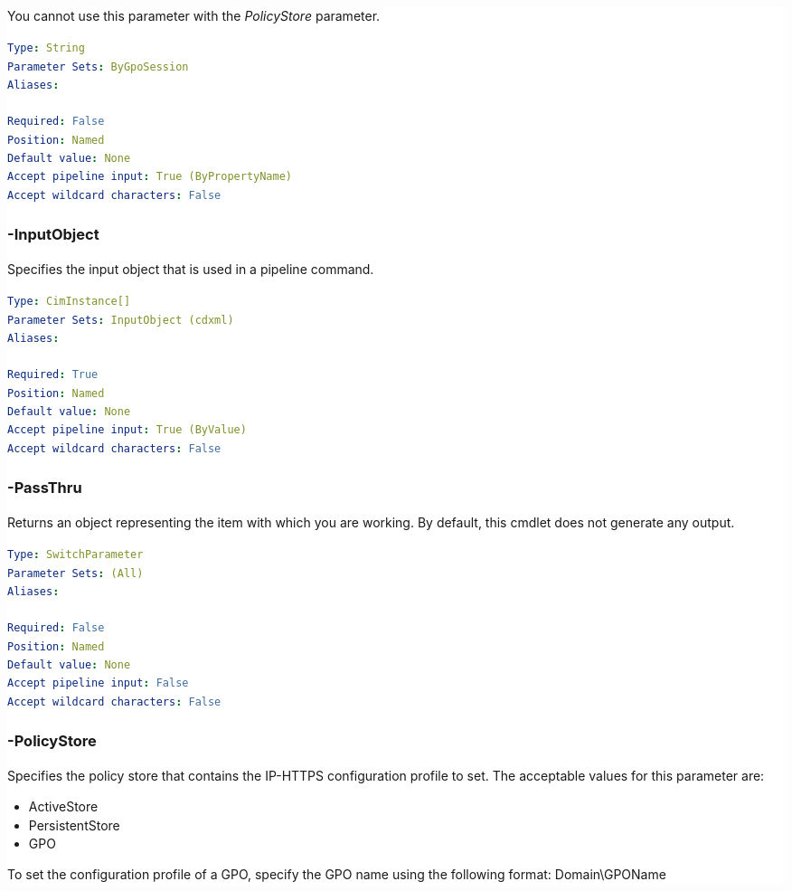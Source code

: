 You cannot use this parameter with the *PolicyStore* parameter.

```yaml
Type: String
Parameter Sets: ByGpoSession
Aliases: 

Required: False
Position: Named
Default value: None
Accept pipeline input: True (ByPropertyName)
Accept wildcard characters: False
```

### -InputObject
Specifies the input object that is used in a pipeline command.

```yaml
Type: CimInstance[]
Parameter Sets: InputObject (cdxml)
Aliases: 

Required: True
Position: Named
Default value: None
Accept pipeline input: True (ByValue)
Accept wildcard characters: False
```

### -PassThru
Returns an object representing the item with which you are working.
By default, this cmdlet does not generate any output.

```yaml
Type: SwitchParameter
Parameter Sets: (All)
Aliases: 

Required: False
Position: Named
Default value: None
Accept pipeline input: False
Accept wildcard characters: False
```

### -PolicyStore
Specifies the policy store that contains the IP-HTTPS configuration profile to set.
The acceptable values for this parameter are:

- ActiveStore 
- PersistentStore 
- GPO

To set the configuration profile of a GPO, specify the GPO name using the following format: Domain\GPOName
